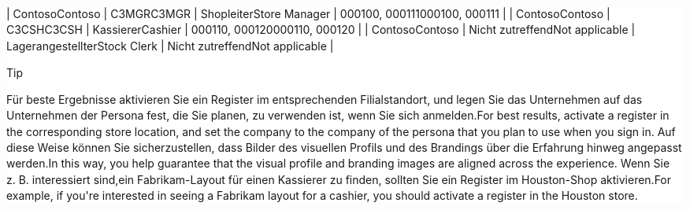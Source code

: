 | <span data-ttu-id="47dcd-271">Contoso</span><span class="sxs-lookup"><span data-stu-id="47dcd-271">Contoso</span></span>         | <span data-ttu-id="47dcd-272">C3MGR</span><span class="sxs-lookup"><span data-stu-id="47dcd-272">C3MGR</span></span>            | <span data-ttu-id="47dcd-273">Shopleiter</span><span class="sxs-lookup"><span data-stu-id="47dcd-273">Store Manager</span></span> | <span data-ttu-id="47dcd-274">000100, 000111</span><span class="sxs-lookup"><span data-stu-id="47dcd-274">000100, 000111</span></span>         |
| <span data-ttu-id="47dcd-275">Contoso</span><span class="sxs-lookup"><span data-stu-id="47dcd-275">Contoso</span></span>         | <span data-ttu-id="47dcd-276">C3CSH</span><span class="sxs-lookup"><span data-stu-id="47dcd-276">C3CSH</span></span>            | <span data-ttu-id="47dcd-277">Kassierer</span><span class="sxs-lookup"><span data-stu-id="47dcd-277">Cashier</span></span>       | <span data-ttu-id="47dcd-278">000110, 000120</span><span class="sxs-lookup"><span data-stu-id="47dcd-278">000110, 000120</span></span>         |
| <span data-ttu-id="47dcd-279">Contoso</span><span class="sxs-lookup"><span data-stu-id="47dcd-279">Contoso</span></span>         | <span data-ttu-id="47dcd-280">Nicht zutreffend</span><span class="sxs-lookup"><span data-stu-id="47dcd-280">Not applicable</span></span>   | <span data-ttu-id="47dcd-281">Lagerangestellter</span><span class="sxs-lookup"><span data-stu-id="47dcd-281">Stock Clerk</span></span>   | <span data-ttu-id="47dcd-282">Nicht zutreffend</span><span class="sxs-lookup"><span data-stu-id="47dcd-282">Not applicable</span></span>         |

> [!TIP]
> <span data-ttu-id="47dcd-283">Für beste Ergebnisse aktivieren Sie ein Register im entsprechenden Filialstandort, und legen Sie das Unternehmen auf das Unternehmen der Persona fest, die Sie planen, zu verwenden ist, wenn Sie sich anmelden.</span><span class="sxs-lookup"><span data-stu-id="47dcd-283">For best results, activate a register in the corresponding store location, and set the company to the company of the persona that you plan to use when you sign in.</span></span> <span data-ttu-id="47dcd-284">Auf diese Weise können Sie sicherzustellen, dass Bilder des visuellen Profils und des Brandings über die Erfahrung hinweg angepasst werden.</span><span class="sxs-lookup"><span data-stu-id="47dcd-284">In this way, you help guarantee that the visual profile and branding images are aligned across the experience.</span></span> <span data-ttu-id="47dcd-285">Wenn Sie z. B. interessiert sind,ein Fabrikam-Layout für einen Kassierer zu finden, sollten Sie ein Register im Houston-Shop aktivieren.</span><span class="sxs-lookup"><span data-stu-id="47dcd-285">For example, if you're interested in seeing a Fabrikam layout for a cashier, you should activate a register in the Houston store.</span></span>













